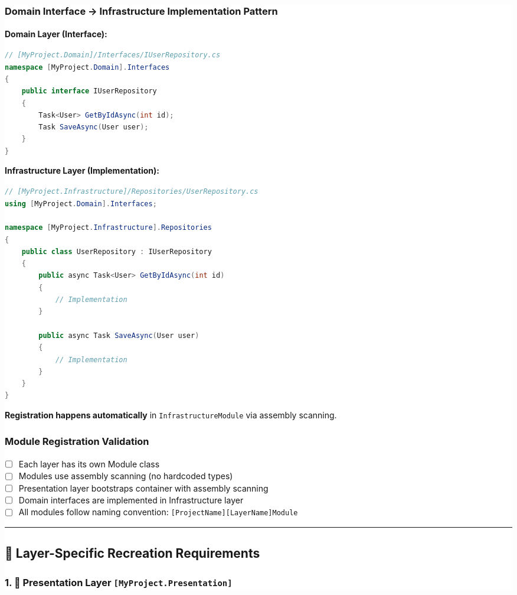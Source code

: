 ### **Domain Interface → Infrastructure Implementation Pattern**

**Domain Layer (Interface):**
```csharp
// [MyProject.Domain]/Interfaces/IUserRepository.cs
namespace [MyProject.Domain].Interfaces
{
    public interface IUserRepository
    {
        Task<User> GetByIdAsync(int id);
        Task SaveAsync(User user);
    }
}
```

**Infrastructure Layer (Implementation):**
```csharp
// [MyProject.Infrastructure]/Repositories/UserRepository.cs
using [MyProject.Domain].Interfaces;

namespace [MyProject.Infrastructure].Repositories
{
    public class UserRepository : IUserRepository
    {
        public async Task<User> GetByIdAsync(int id)
        {
            // Implementation
        }
        
        public async Task SaveAsync(User user)
        {
            // Implementation
        }
    }
}
```

**Registration happens automatically** in `InfrastructureModule` via assembly scanning.

### **Module Registration Validation**
- [ ] Each layer has its own Module class
- [ ] Modules use assembly scanning (no hardcoded types)
- [ ] Presentation layer bootstraps container with assembly scanning
- [ ] Domain interfaces are implemented in Infrastructure layer
- [ ] All modules follow naming convention: `[ProjectName][LayerName]Module`

---

## 🎯 Layer-Specific Recreation Requirements

### 1. 📱 Presentation Layer `[MyProject.Presentation]`
